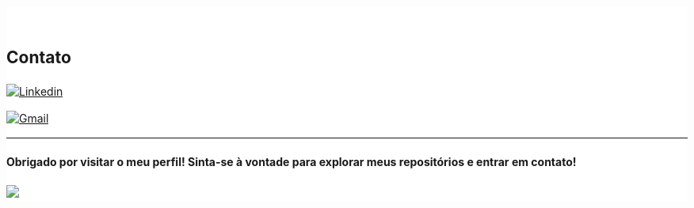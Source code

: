 </div>

<br>

## Contato


[![Linkedin](https://img.shields.io/badge/LinkedIn-0077B5?style=for-the-badge&logo=linkedin&logoColor=white)](https://www.linkedin.com/in/rodrigo-lima-30319926a/)

[![Gmail](https://img.shields.io/badge/Gmail-D14836?style=for-the-badge&logo=gmail&logoColor=white)](mailto:orodrigo.blima17@gmail.com)




---

#### Obrigado por visitar o meu perfil! Sinta-se à vontade para explorar meus repositórios e entrar em contato!

<img width=100% src="https://capsule-render.vercel.app/api?type=waving&color=2e35ff&height=120&section=footer"/>
